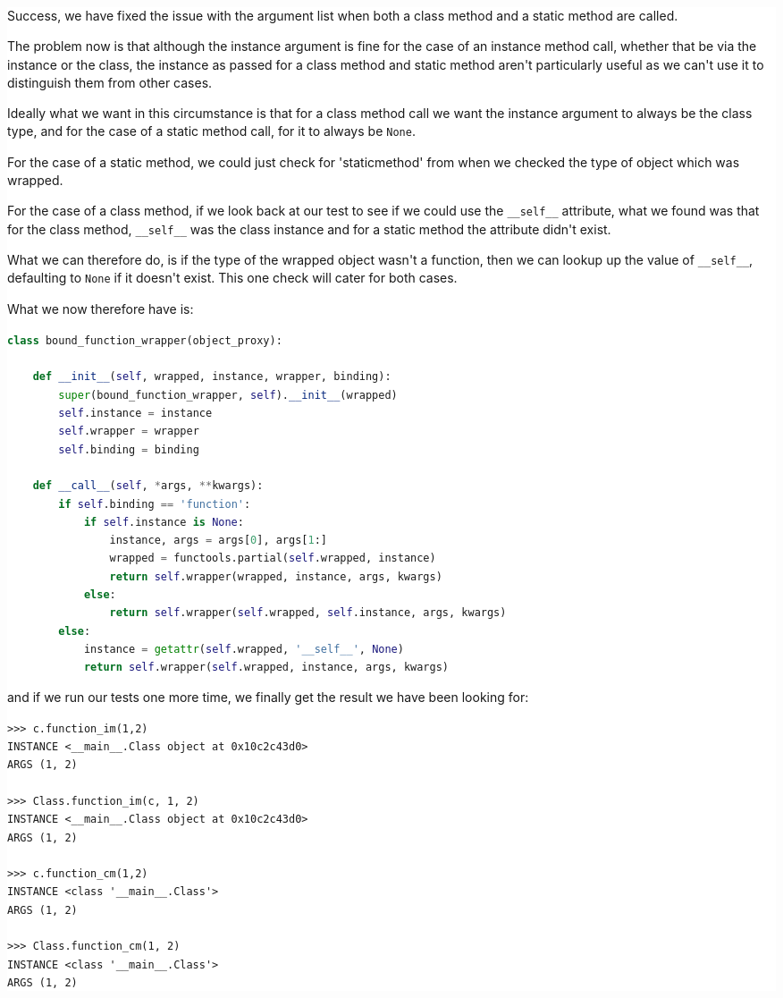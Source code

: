 Success, we have fixed the issue with the argument list when both a class
method and a static method are called.

The problem now is that although the instance argument is fine for the case
of an instance method call, whether that be via the instance or the class,
the instance as passed for a class method and static method aren't
particularly useful as we can't use it to distinguish them from other
cases.

Ideally what we want in this circumstance is that for a class method call
we want the instance argument to always be the class type, and for the case
of a static method call, for it to always be `None`.

For the case of a static method, we could just check for 'staticmethod'
from when we checked the type of object which was wrapped.

For the case of a class method, if we look back at our test to see if we
could use the `__self__` attribute, what we found was that for the class
method, `__self__` was the class instance and for a static method the
attribute didn't exist.

What we can therefore do, is if the type of the wrapped object wasn't a
function, then we can lookup up the value of `__self__`, defaulting to
`None` if it doesn't exist. This one check will cater for both cases.

What we now therefore have is:

```python
class bound_function_wrapper(object_proxy):

    def __init__(self, wrapped, instance, wrapper, binding):
        super(bound_function_wrapper, self).__init__(wrapped)
        self.instance = instance
        self.wrapper = wrapper
        self.binding = binding

    def __call__(self, *args, **kwargs):
        if self.binding == 'function':
            if self.instance is None:
                instance, args = args[0], args[1:]
                wrapped = functools.partial(self.wrapped, instance)
                return self.wrapper(wrapped, instance, args, kwargs)
            else:
                return self.wrapper(self.wrapped, self.instance, args, kwargs)
        else:
            instance = getattr(self.wrapped, '__self__', None)
            return self.wrapper(self.wrapped, instance, args, kwargs)
```

and if we run our tests one more time, we finally get the result we have
been looking for:

```pycon
>>> c.function_im(1,2)
INSTANCE <__main__.Class object at 0x10c2c43d0>
ARGS (1, 2)

>>> Class.function_im(c, 1, 2)
INSTANCE <__main__.Class object at 0x10c2c43d0>
ARGS (1, 2)

>>> c.function_cm(1,2)
INSTANCE <class '__main__.Class'>
ARGS (1, 2)

>>> Class.function_cm(1, 2)
INSTANCE <class '__main__.Class'>
ARGS (1, 2)
```